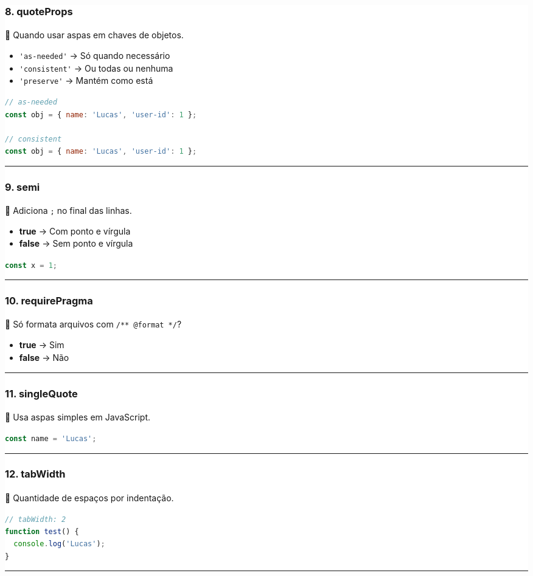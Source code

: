 
### 8. **quoteProps**

📌 Quando usar aspas em chaves de objetos.

- `'as-needed'` → Só quando necessário
- `'consistent'` → Ou todas ou nenhuma
- `'preserve'` → Mantém como está

```js
// as-needed
const obj = { name: 'Lucas', 'user-id': 1 };

// consistent
const obj = { name: 'Lucas', 'user-id': 1 };
```

---

### 9. **semi**

📌 Adiciona `;` no final das linhas.

- **true** → Com ponto e vírgula
- **false** → Sem ponto e vírgula

```js
const x = 1;
```

---

### 10. **requirePragma**

📌 Só formata arquivos com `/** @format */`?

- **true** → Sim
- **false** → Não

---

### 11. **singleQuote**

📌 Usa aspas simples em JavaScript.

```js
const name = 'Lucas';
```

---

### 12. **tabWidth**

📌 Quantidade de espaços por indentação.

```js
// tabWidth: 2
function test() {
  console.log('Lucas');
}
```

---